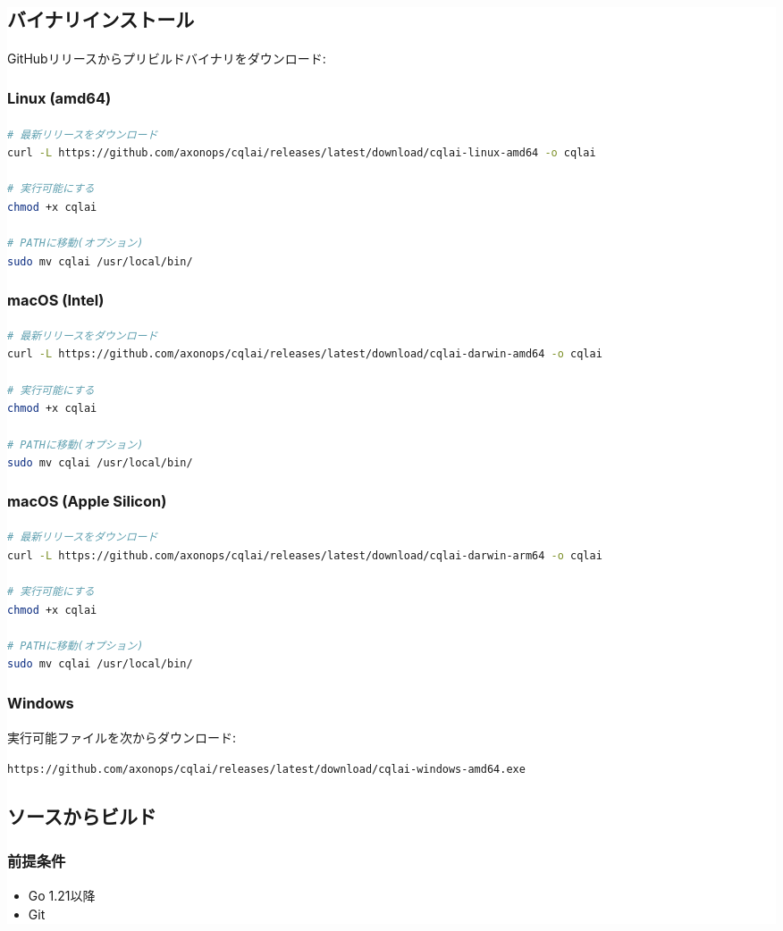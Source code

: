 ## バイナリインストール

GitHubリリースからプリビルドバイナリをダウンロード:

### Linux (amd64)
```bash
# 最新リリースをダウンロード
curl -L https://github.com/axonops/cqlai/releases/latest/download/cqlai-linux-amd64 -o cqlai

# 実行可能にする
chmod +x cqlai

# PATHに移動(オプション)
sudo mv cqlai /usr/local/bin/
```

### macOS (Intel)
```bash
# 最新リリースをダウンロード
curl -L https://github.com/axonops/cqlai/releases/latest/download/cqlai-darwin-amd64 -o cqlai

# 実行可能にする
chmod +x cqlai

# PATHに移動(オプション)
sudo mv cqlai /usr/local/bin/
```

### macOS (Apple Silicon)
```bash
# 最新リリースをダウンロード
curl -L https://github.com/axonops/cqlai/releases/latest/download/cqlai-darwin-arm64 -o cqlai

# 実行可能にする
chmod +x cqlai

# PATHに移動(オプション)
sudo mv cqlai /usr/local/bin/
```

### Windows
実行可能ファイルを次からダウンロード:
```
https://github.com/axonops/cqlai/releases/latest/download/cqlai-windows-amd64.exe
```

## ソースからビルド

### 前提条件
- Go 1.21以降
- Git
